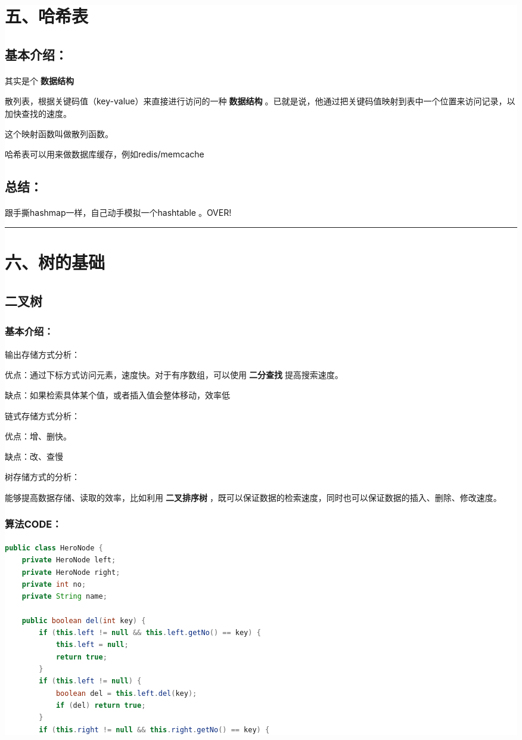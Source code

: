 


# 五、哈希表

## 基本介绍：

其实是个 **数据结构** 

散列表，根据关键码值（key-value）来直接进行访问的一种 **数据结构** 。已就是说，他通过把关键码值映射到表中一个位置来访问记录，以加快查找的速度。

这个映射函数叫做散列函数。

哈希表可以用来做数据库缓存，例如redis/memcache

## 总结：

跟手撕hashmap一样，自己动手模拟一个hashtable 。OVER!



---



# 六、树的基础

## 二叉树

### 基本介绍：

输出存储方式分析：

优点：通过下标方式访问元素，速度快。对于有序数组，可以使用 **二分查找** 提高搜索速度。

缺点：如果检索具体某个值，或者插入值会整体移动，效率低

链式存储方式分析：

优点：增、删快。

缺点：改、查慢

树存储方式的分析：

能够提高数据存储、读取的效率，比如利用 **二叉排序树** ，既可以保证数据的检索速度，同时也可以保证数据的插入、删除、修改速度。



### 算法CODE：



```java
public class HeroNode {
    private HeroNode left;
    private HeroNode right;
    private int no;
    private String name;

    public boolean del(int key) {
        if (this.left != null && this.left.getNo() == key) {
            this.left = null;
            return true;
        }
        if (this.left != null) {
            boolean del = this.left.del(key);
            if (del) return true;
        }
        if (this.right != null && this.right.getNo() == key) {
```